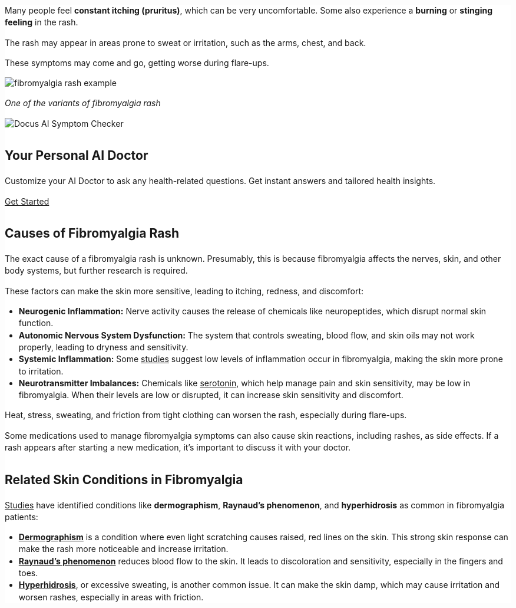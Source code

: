 Many people feel **constant itching (pruritus)**, which can be very uncomfortable. Some also experience a **burning** or **stinging feeling** in the rash.

The rash may appear in areas prone to sweat or irritation, such as the arms, chest, and back.

These symptoms may come and go, getting worse during flare-ups.

![fibromyalgia rash example](https://docus.ai/_next/image?url=https%3A%2F%2Fdocus-live-cms-storage-us.s3.amazonaws.com%2Fproduct_guide%2Fimages%2Fsections%2F68a615642acb2155fe0aa4add550e777.png&w=3840&q=100)

_One of the variants of fibromyalgia rash_

![Docus AI Symptom Checker](https://docus.ai/_next/image?url=%2Fimages%2Fdark-assistant.png&w=3840&q=100)

## Your Personal AI Doctor

Customize your AI Doctor to ask any health-related questions. Get instant answers and tailored health insights.

[Get Started](https://docus.ai/ai-doctor)

## Causes of Fibromyalgia Rash

The exact cause of a fibromyalgia rash is unknown. Presumably, this is because fibromyalgia affects the nerves, skin, and other body systems, but further research is required.

These factors can make the skin more sensitive, leading to itching, redness, and discomfort:

- **Neurogenic Inflammation:** Nerve activity causes the release of chemicals like neuropeptides, which disrupt normal skin function.
- **Autonomic Nervous System Dysfunction:** The system that controls sweating, blood flow, and skin oils may not work properly, leading to dryness and sensitivity.
- **Systemic Inflammation:** Some [studies](https://pubmed.ncbi.nlm.nih.gov/39124671/) suggest low levels of inflammation occur in fibromyalgia, making the skin more prone to irritation.
- **Neurotransmitter Imbalances:** Chemicals like [serotonin](https://docus.ai/glossary/biomarkers/serotonin), which help manage pain and skin sensitivity, may be low in fibromyalgia. When their levels are low or disrupted, it can increase skin sensitivity and discomfort.

Heat, stress, sweating, and friction from tight clothing can worsen the rash, especially during flare-ups.

Some medications used to manage fibromyalgia symptoms can also cause skin reactions, including rashes, as side effects. If a rash appears after starting a new medication, it’s important to discuss it with your doctor.

## Related Skin Conditions in Fibromyalgia

[Studies](https://pmc.ncbi.nlm.nih.gov/articles/PMC11312914/) have identified conditions like **dermographism**, **Raynaud’s phenomenon**, and **hyperhidrosis** as common in fibromyalgia patients:

- [**Dermographism**](https://www.ncbi.nlm.nih.gov/books/NBK531496/) is a condition where even light scratching causes raised, red lines on the skin. This strong skin response can make the rash more noticeable and increase irritation.
- [**Raynaud’s phenomenon**](https://www.niams.nih.gov/health-topics/raynauds-phenomenon) reduces blood flow to the skin. It leads to discoloration and sensitivity, especially in the fingers and toes.
- [**Hyperhidrosis**](https://www.ncbi.nlm.nih.gov/books/NBK459227/), or excessive sweating, is another common issue. It can make the skin damp, which may cause irritation and worsen rashes, especially in areas with friction.

